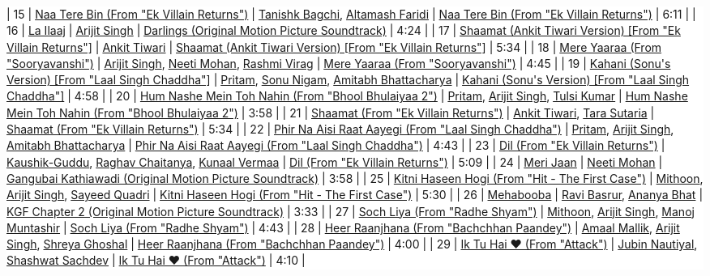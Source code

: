 | 15 | [Naa Tere Bin \(From "Ek Villain Returns"\)](https://open.spotify.com/track/0d5tgymZ98ERrAm8v01ltg) | [Tanishk Bagchi](https://open.spotify.com/artist/4f7KfxeHq9BiylGmyXepGt), [Altamash Faridi](https://open.spotify.com/artist/38IHJBGBuaYXHEkIQd4DtF) | [Naa Tere Bin \(From "Ek Villain Returns"\)](https://open.spotify.com/album/2m2oeKEj72BuuVp12p1bVc) | 6:11 |
| 16 | [La Ilaaj](https://open.spotify.com/track/5uYHDSKVHfHxBLgYf4H6SH) | [Arijit Singh](https://open.spotify.com/artist/4YRxDV8wJFPHPTeXepOstw) | [Darlings \(Original Motion Picture Soundtrack\)](https://open.spotify.com/album/2CC7SjZUz7ua9SwvwBJBmy) | 4:24 |
| 17 | [Shaamat \(Ankit Tiwari Version\) \[From "Ek Villain Returns"\]](https://open.spotify.com/track/5BpRF0R7OS0NWrEccF8d26) | [Ankit Tiwari](https://open.spotify.com/artist/0E02VcvA5p1ndkLdqWD5JB) | [Shaamat \(Ankit Tiwari Version\) \[From "Ek Villain Returns"\]](https://open.spotify.com/album/76an5oNu9SRxEP2V62CHhn) | 5:34 |
| 18 | [Mere Yaaraa \(From "Sooryavanshi"\)](https://open.spotify.com/track/0tpwqQhdfJXRcUDSNRjb9O) | [Arijit Singh](https://open.spotify.com/artist/4YRxDV8wJFPHPTeXepOstw), [Neeti Mohan](https://open.spotify.com/artist/3ZxZ03fj3tXBZHZWzvaLSM), [Rashmi Virag](https://open.spotify.com/artist/5r2baeTwcCJnuIsDIlxUJo) | [Mere Yaaraa \(From "Sooryavanshi"\)](https://open.spotify.com/album/1XO82yE4raeQEBSHxrNuSe) | 4:45 |
| 19 | [Kahani \(Sonu's Version\) \[From "Laal Singh Chaddha"\]](https://open.spotify.com/track/382emarYcsDvic5RCKaglv) | [Pritam](https://open.spotify.com/artist/1wRPtKGflJrBx9BmLsSwlU), [Sonu Nigam](https://open.spotify.com/artist/1dVygo6tRFXC8CSWURQJq2), [Amitabh Bhattacharya](https://open.spotify.com/artist/2fMqTqiTxUDlmcOEPaQSsx) | [Kahani \(Sonu's Version\) \[From "Laal Singh Chaddha"\]](https://open.spotify.com/album/2xjYLbHhWBeYzo5ac8RfqF) | 4:58 |
| 20 | [Hum Nashe Mein Toh Nahin \(From "Bhool Bhulaiyaa 2"\)](https://open.spotify.com/track/6XZWokIxs4leaSmXmU8b26) | [Pritam](https://open.spotify.com/artist/1wRPtKGflJrBx9BmLsSwlU), [Arijit Singh](https://open.spotify.com/artist/4YRxDV8wJFPHPTeXepOstw), [Tulsi Kumar](https://open.spotify.com/artist/0T1CMVkqffHlqEk4BcAph1) | [Hum Nashe Mein Toh Nahin \(From "Bhool Bhulaiyaa 2"\)](https://open.spotify.com/album/3i3rwvDDpdY1BZmIW2pAvT) | 3:58 |
| 21 | [Shaamat \(From "Ek Villain Returns"\)](https://open.spotify.com/track/455lcFHS2MOMKcGquhAf22) | [Ankit Tiwari](https://open.spotify.com/artist/0E02VcvA5p1ndkLdqWD5JB), [Tara Sutaria](https://open.spotify.com/artist/6rOmL22Rvtv9INMpxfLluj) | [Shaamat \(From "Ek Villain Returns"\)](https://open.spotify.com/album/6fgugUW2JZ9MYLffnmv8fB) | 5:34 |
| 22 | [Phir Na Aisi Raat Aayegi \(From "Laal Singh Chaddha"\)](https://open.spotify.com/track/4Zzw8CESa97fNrmrvEdIuL) | [Pritam](https://open.spotify.com/artist/1wRPtKGflJrBx9BmLsSwlU), [Arijit Singh](https://open.spotify.com/artist/4YRxDV8wJFPHPTeXepOstw), [Amitabh Bhattacharya](https://open.spotify.com/artist/2fMqTqiTxUDlmcOEPaQSsx) | [Phir Na Aisi Raat Aayegi \(From "Laal Singh Chaddha"\)](https://open.spotify.com/album/1BPvTganPlntQEugh30UV6) | 4:43 |
| 23 | [Dil \(From "Ek Villain Returns"\)](https://open.spotify.com/track/043SPVu75TXbs94ZfM9dfn) | [Kaushik\-Guddu](https://open.spotify.com/artist/7EiUTtmmkwGtbgR6gZaZzW), [Raghav Chaitanya](https://open.spotify.com/artist/3qpyErDI4i90q5EGgSRmNK), [Kunaal Vermaa](https://open.spotify.com/artist/52XgeWw24o4klNdfwvB0Vx) | [Dil \(From "Ek Villain Returns"\)](https://open.spotify.com/album/5RFQhO7dqTjNfZt1Ei710x) | 5:09 |
| 24 | [Meri Jaan](https://open.spotify.com/track/080Snoc5O7MuKyu5TkH4TD) | [Neeti Mohan](https://open.spotify.com/artist/3ZxZ03fj3tXBZHZWzvaLSM) | [Gangubai Kathiawadi \(Original Motion Picture Soundtrack\)](https://open.spotify.com/album/3kT50JTcaeVQMIh0NUNjyM) | 3:58 |
| 25 | [Kitni Haseen Hogi \(From "Hit \- The First Case"\)](https://open.spotify.com/track/6h6kOAlIeWdsqNopumppU5) | [Mithoon](https://open.spotify.com/artist/09UmIX92EUH9hAK4bxvHx6), [Arijit Singh](https://open.spotify.com/artist/4YRxDV8wJFPHPTeXepOstw), [Sayeed Quadri](https://open.spotify.com/artist/2pGRniGOJSOvYoK3dGaBb8) | [Kitni Haseen Hogi \(From "Hit \- The First Case"\)](https://open.spotify.com/album/1okf7DbIC5vVPmU0p7dsQb) | 5:30 |
| 26 | [Mehabooba](https://open.spotify.com/track/4hcIkSjuNMYd2bREG38xgH) | [Ravi Basrur](https://open.spotify.com/artist/2q1LRGJHpFxovU8Tz6OgRn), [Ananya Bhat](https://open.spotify.com/artist/4JczWHls9n9VpTHnqO2IG8) | [KGF Chapter 2 \(Original Motion Picture Soundtrack\)](https://open.spotify.com/album/2qOmNuXm9SoGIaTb6px0j1) | 3:33 |
| 27 | [Soch Liya \(From "Radhe Shyam"\)](https://open.spotify.com/track/3gc2Rho0Tn8i4LBgf6f2O5) | [Mithoon](https://open.spotify.com/artist/09UmIX92EUH9hAK4bxvHx6), [Arijit Singh](https://open.spotify.com/artist/4YRxDV8wJFPHPTeXepOstw), [Manoj Muntashir](https://open.spotify.com/artist/4cAERazLlAzVGA10ORWaUP) | [Soch Liya \(From "Radhe Shyam"\)](https://open.spotify.com/album/0WtqXJA0EiOtn2fEVOQAxq) | 4:43 |
| 28 | [Heer Raanjhana \(From "Bachchhan Paandey"\)](https://open.spotify.com/track/4lmtILzOIIvOzMBPMUzvKx) | [Amaal Mallik](https://open.spotify.com/artist/76fuWYgIf3TVIopTs3vaJ6), [Arijit Singh](https://open.spotify.com/artist/4YRxDV8wJFPHPTeXepOstw), [Shreya Ghoshal](https://open.spotify.com/artist/0oOet2f43PA68X5RxKobEy) | [Heer Raanjhana \(From "Bachchhan Paandey"\)](https://open.spotify.com/album/5y3SQgGGSM3nwRiIsdllq2) | 4:00 |
| 29 | [Ik Tu Hai ❤️ \(From "Attack"\)](https://open.spotify.com/track/2q9biTikX9PkTbzDCZfEn7) | [Jubin Nautiyal](https://open.spotify.com/artist/1tqysapcCh1lWEAc9dIFpa), [Shashwat Sachdev](https://open.spotify.com/artist/465OXuCU8YZNmVG1leLwQ9) | [Ik Tu Hai ❤️ \(From "Attack"\)](https://open.spotify.com/album/12Uw6AwN2hQAWILBaX4cM4) | 4:10 |